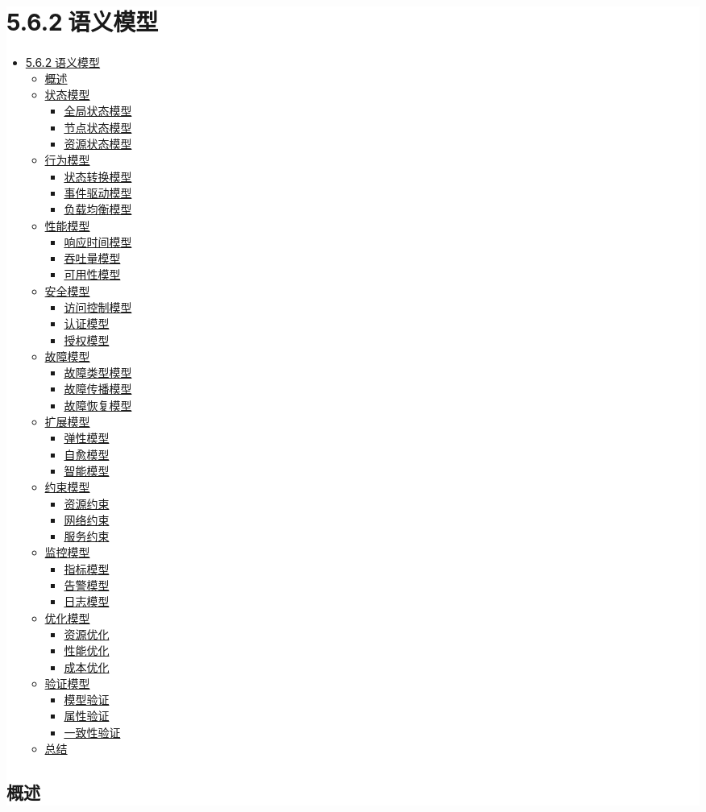 # 5.6.2 语义模型




- [5.6.2 语义模型](#562-语义模型)
  - [概述](#概述)
  - [状态模型](#状态模型)
    - [全局状态模型](#全局状态模型)
    - [节点状态模型](#节点状态模型)
    - [资源状态模型](#资源状态模型)
  - [行为模型](#行为模型)
    - [状态转换模型](#状态转换模型)
    - [事件驱动模型](#事件驱动模型)
    - [负载均衡模型](#负载均衡模型)
  - [性能模型](#性能模型)
    - [响应时间模型](#响应时间模型)
    - [吞吐量模型](#吞吐量模型)
    - [可用性模型](#可用性模型)
  - [安全模型](#安全模型)
    - [访问控制模型](#访问控制模型)
    - [认证模型](#认证模型)
    - [授权模型](#授权模型)
  - [故障模型](#故障模型)
    - [故障类型模型](#故障类型模型)
    - [故障传播模型](#故障传播模型)
    - [故障恢复模型](#故障恢复模型)
  - [扩展模型](#扩展模型)
    - [弹性模型](#弹性模型)
    - [自愈模型](#自愈模型)
    - [智能模型](#智能模型)
  - [约束模型](#约束模型)
    - [资源约束](#资源约束)
    - [网络约束](#网络约束)
    - [服务约束](#服务约束)
  - [监控模型](#监控模型)
    - [指标模型](#指标模型)
    - [告警模型](#告警模型)
    - [日志模型](#日志模型)
  - [优化模型](#优化模型)
    - [资源优化](#资源优化)
    - [性能优化](#性能优化)
    - [成本优化](#成本优化)
  - [验证模型](#验证模型)
    - [模型验证](#模型验证)
    - [属性验证](#属性验证)
    - [一致性验证](#一致性验证)
  - [总结](#总结)



## 概述
